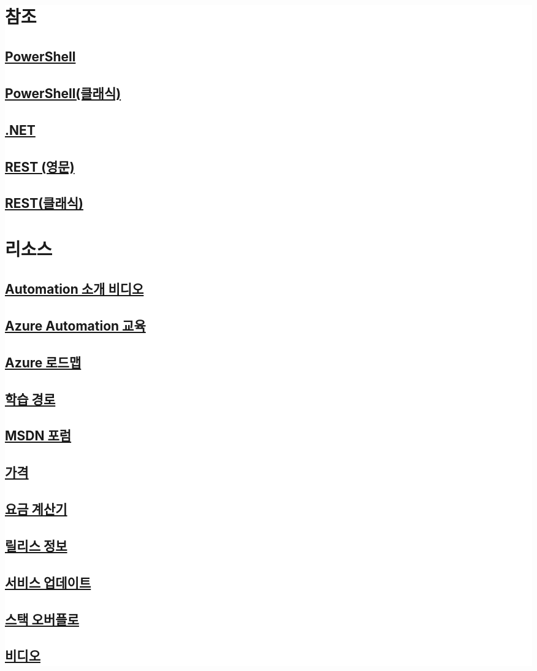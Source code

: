 # 참조
## [PowerShell](/powershell/module/azurerm.automation)
## [PowerShell(클래식)](/powershell/module/azure/?view=azuresmps-3.7.0)
## [.NET](/dotnet/api/microsoft.azure.management.automation)
## [REST (영문)](/rest/api/automation)
## [REST(클래식)](https://msdn.microsoft.com/library/azure/mt163781)
# 리소스
## [Automation 소개 비디오](https://azure.microsoft.com/documentation/videos/azure-automation-101-with-powershell-and-eamon-o-reilly/)
## [Azure Automation 교육](https://mva.microsoft.com/en-US/training-courses/automating-the-cloud-with-azure-automation-8323?l=C6mIpCay_4804984382)
## [Azure 로드맵](https://azure.microsoft.com/roadmap/?category=monitoring-management)
## [학습 경로](https://azure.microsoft.com/documentation/learning-paths/automation/)
## [MSDN 포럼](https://social.msdn.microsoft.com/Forums/azure/en-US/home?forum=azureautomation)  
## [가격](https://azure.microsoft.com/pricing/details/automation/)  
## [요금 계산기](https://azure.microsoft.com/pricing/calculator/)
## [릴리스 정보](https://azure.microsoft.com/updates/?product=automation)
## [서비스 업데이트](https://azure.microsoft.com/updates/?product=automation)
## [스택 오버플로](http://stackoverflow.com/questions/tagged/azure-automation)
## [비디오](https://azure.microsoft.com/documentation/videos/index/?services=automation)
